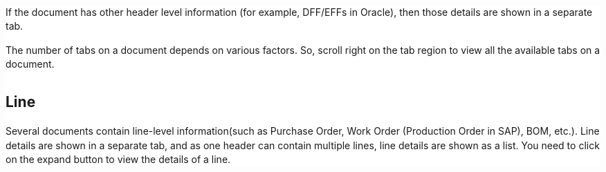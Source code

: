 If the document has other header level information (for example, DFF/EFFs in Oracle), then those details are shown in a separate tab.

The number of tabs on a document depends on various factors. So, scroll right on the tab region to view all the available tabs on a document.


## Line

Several documents contain line-level information(such as Purchase Order, Work Order (Production Order in SAP), BOM, etc.). Line details are shown in a separate tab, and as one header can contain multiple lines, line details are shown as a list. You need to click on the expand button to view the details of a line.
